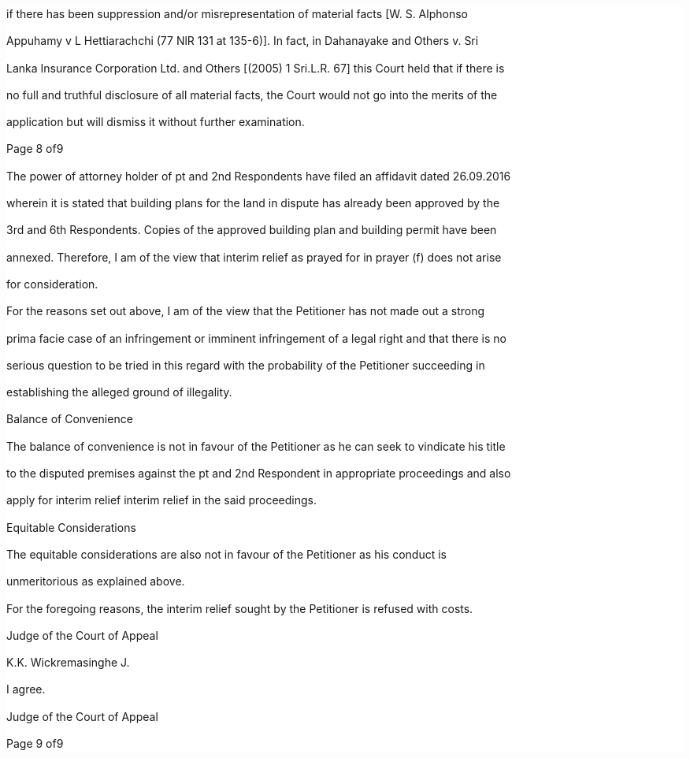 if there has been suppression and/or misrepresentation of material facts [W. S. Alphonso

Appuhamy v L Hettiarachchi (77 NlR 131 at 135-6)]. In fact, in Dahanayake and Others v. Sri

Lanka Insurance Corporation Ltd. and Others [(2005) 1 Sri.L.R. 67] this Court held that if there is

no full and truthful disclosure of all material facts, the Court would not go into the merits of the

application but will dismiss it without further examination.

Page 8 of9

The power of attorney holder of pt and 2nd Respondents have filed an affidavit dated 26.09.2016

wherein it is stated that building plans for the land in dispute has already been approved by the

3rd and 6th Respondents. Copies of the approved building plan and building permit have been

annexed. Therefore, I am of the view that interim relief as prayed for in prayer (f) does not arise

for consideration.

For the reasons set out above, I am of the view that the Petitioner has not made out a strong

prima facie case of an infringement or imminent infringement of a legal right and that there is no

serious question to be tried in this regard with the probability of the Petitioner succeeding in

establishing the alleged ground of illegality.

Balance of Convenience

The balance of convenience is not in favour of the Petitioner as he can seek to vindicate his title

to the disputed premises against the pt and 2nd Respondent in appropriate proceedings and also

apply for interim relief interim relief in the said proceedings.

Equitable Considerations

The equitable considerations are also not in favour of the Petitioner as his conduct is

unmeritorious as explained above.

For the foregoing reasons, the interim relief sought by the Petitioner is refused with costs.

Judge of the Court of Appeal

K.K. Wickremasinghe J.

I agree.

Judge of the Court of Appeal

Page 9 of9